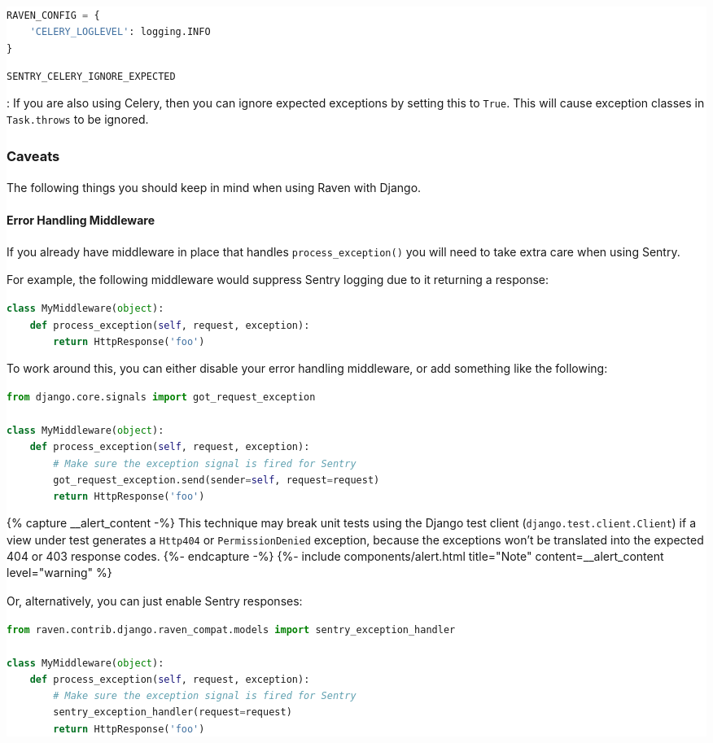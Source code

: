   ```python
  RAVEN_CONFIG = {
      'CELERY_LOGLEVEL': logging.INFO
  }
  ```

`SENTRY_CELERY_IGNORE_EXPECTED`

: If you are also using Celery, then you can ignore expected exceptions by setting this to `True`. This will cause exception classes in `Task.throws` to be ignored.

### Caveats

The following things you should keep in mind when using Raven with Django.

#### Error Handling Middleware

If you already have middleware in place that handles `process_exception()` you will need to take extra care when using Sentry.

For example, the following middleware would suppress Sentry logging due to it returning a response:

```python
class MyMiddleware(object):
    def process_exception(self, request, exception):
        return HttpResponse('foo')
```

To work around this, you can either disable your error handling middleware, or add something like the following:

```python
from django.core.signals import got_request_exception

class MyMiddleware(object):
    def process_exception(self, request, exception):
        # Make sure the exception signal is fired for Sentry
        got_request_exception.send(sender=self, request=request)
        return HttpResponse('foo')
```

{% capture __alert_content -%}
This technique may break unit tests using the Django test client (`django.test.client.Client`) if a view under test generates a `Http404` or `PermissionDenied` exception, because the exceptions won’t be translated into the expected 404 or 403 response codes.
{%- endcapture -%}
{%- include components/alert.html
    title="Note"
    content=__alert_content
    level="warning"
%}

Or, alternatively, you can just enable Sentry responses:

```python
from raven.contrib.django.raven_compat.models import sentry_exception_handler

class MyMiddleware(object):
    def process_exception(self, request, exception):
        # Make sure the exception signal is fired for Sentry
        sentry_exception_handler(request=request)
        return HttpResponse('foo')
```
